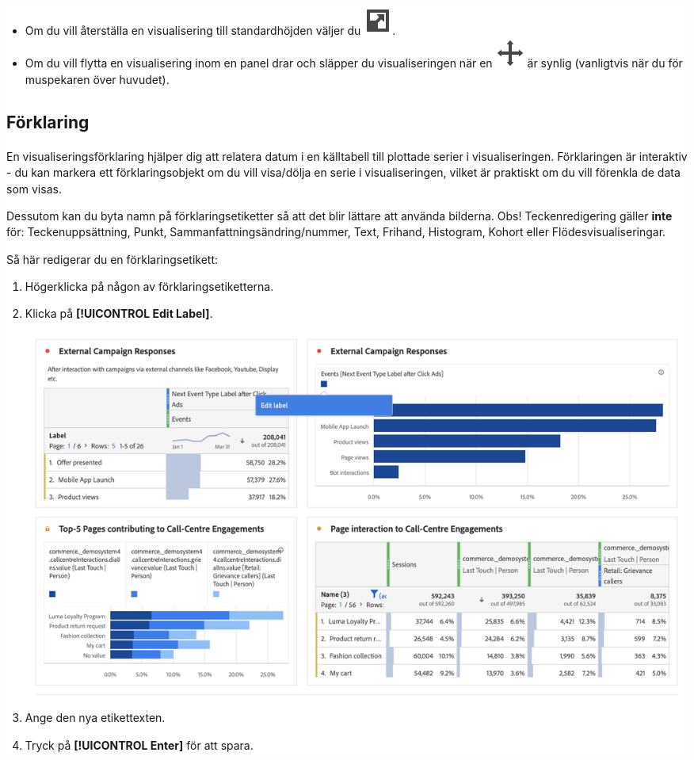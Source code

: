 * Om du vill återställa en visualisering till standardhöjden väljer du ![ImageResize](/help/assets/icons/Resize.svg).
* Om du vill flytta en visualisering inom en panel drar och släpper du visualiseringen när en ![Flytta](/help/assets/icons/Move.svg) är synlig (vanligtvis när du för muspekaren över huvudet).


## Förklaring

En visualiseringsförklaring hjälper dig att relatera datum i en källtabell till plottade serier i visualiseringen. Förklaringen är interaktiv - du kan markera ett förklaringsobjekt om du vill visa/dölja en serie i visualiseringen, vilket är praktiskt om du vill förenkla de data som visas.

Dessutom kan du byta namn på förklaringsetiketter så att det blir lättare att använda bilderna. Obs! Teckenredigering gäller **inte** för: Teckenuppsättning, Punkt, Sammanfattningsändring/nummer, Text, Frihand, Histogram, Kohort eller Flödesvisualiseringar.

Så här redigerar du en förklaringsetikett:

1. Högerklicka på någon av förklaringsetiketterna.
1. Klicka på **[!UICONTROL Edit Label]**.

   ![En förklaringsetikett och alternativet Redigera etikett.](assets/edit-label.png)

1. Ange den nya etikettexten.
1. Tryck på **[!UICONTROL Enter]** för att spara.


